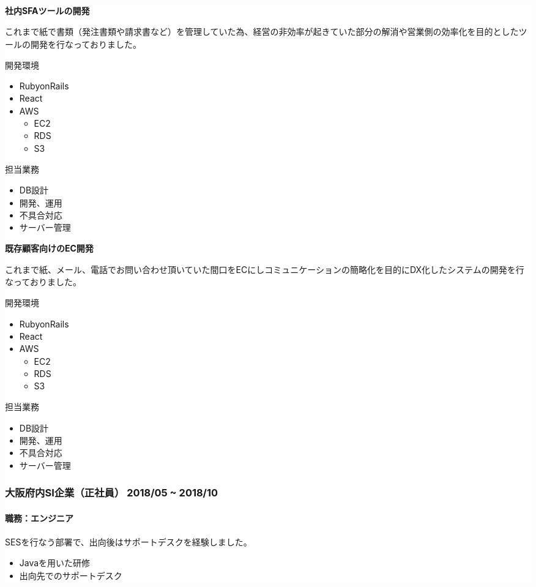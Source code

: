**社内SFAツールの開発**

これまで紙で書類（発注書類や請求書など）を管理していた為、経営の非効率が起きていた部分の解消や営業側の効率化を目的としたツールの開発を行なっておりました。

開発環境
- RubyonRails
- React
- AWS
  - EC2
  - RDS
  - S3

担当業務
- DB設計
- 開発、運用
- 不具合対応
- サーバー管理

**既存顧客向けのEC開発**

これまで紙、メール、電話でお問い合わせ頂いていた間口をECにしコミュニケーションの簡略化を目的にDX化したシステムの開発を行なっておりました。

開発環境
- RubyonRails
- React
- AWS
  - EC2
  - RDS
  - S3

担当業務
- DB設計
- 開発、運用
- 不具合対応
- サーバー管理

### 大阪府内SI企業（正社員） 2018/05 ~ 2018/10
#### 職務：エンジニア
SESを行なう部署で、出向後はサポートデスクを経験しました。
- Javaを用いた研修
- 出向先でのサポートデスク
